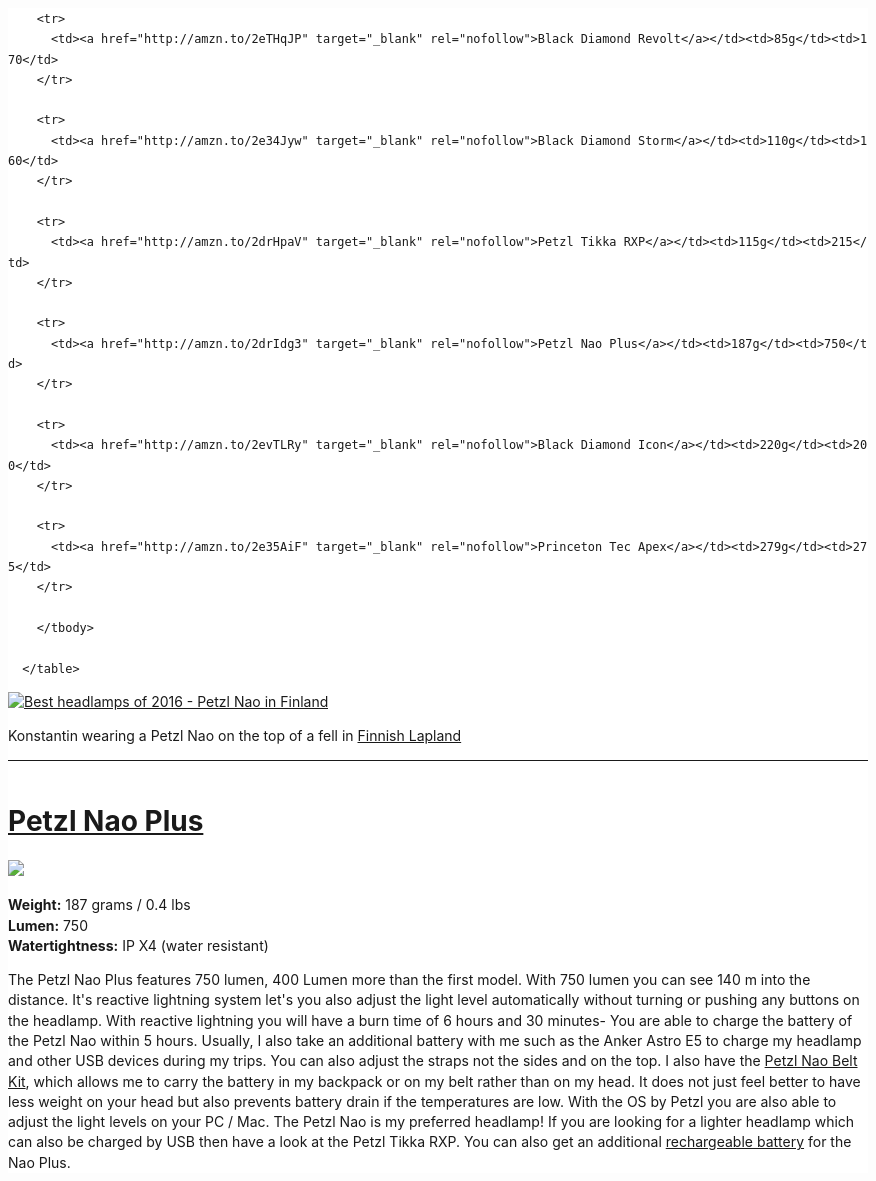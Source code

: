         <tr>
          <td><a href="http://amzn.to/2eTHqJP" target="_blank" rel="nofollow">Black Diamond Revolt</a></td><td>85g</td><td>170</td>
        </tr>

        <tr>
          <td><a href="http://amzn.to/2e34Jyw" target="_blank" rel="nofollow">Black Diamond Storm</a></td><td>110g</td><td>160</td>
        </tr>

        <tr>
          <td><a href="http://amzn.to/2drHpaV" target="_blank" rel="nofollow">Petzl Tikka RXP</a></td><td>115g</td><td>215</td>
        </tr>

        <tr>
          <td><a href="http://amzn.to/2drIdg3" target="_blank" rel="nofollow">Petzl Nao Plus</a></td><td>187g</td><td>750</td>
        </tr>

        <tr>
          <td><a href="http://amzn.to/2evTLRy" target="_blank" rel="nofollow">Black Diamond Icon</a></td><td>220g</td><td>200</td>
        </tr>

        <tr>
          <td><a href="http://amzn.to/2e35AiF" target="_blank" rel="nofollow">Princeton Tec Apex</a></td><td>279g</td><td>275</td>
        </tr>

        </tbody>

      </table>
</div>


<script type="text/javascript" src="//www.avantlink.com/link.php?ml=569971&amp;p=125311&amp;pw=150351&amp;ctc=post banner&amp;open=_blank"></script>


<a href="http://www.amazon.com/Petzl-NAO-Headlamp-575-Lumens/" rel="nofollow"><img src="https://farm8.staticflickr.com/7457/15910915424_192439b27f_b.jpg" alt="Best headlamps of 2016 - Petzl Nao in Finland"></a>

Konstantin wearing a Petzl Nao on the top of a fell in [Finnish Lapland][4]

---

# [Petzl Nao Plus][5]

<a href="https://www.amazon.com/gp/product/B01LFW5BZA/ref=as_li_tl?ie=UTF8&camp=1789&creative=9325&creativeASIN=B01LFW5BZA&linkCode=as2&tag=hikeve-20&linkId=ab1bc83c79f0d72682bee02feeb7da49" rel="nofollow"><img border="0" src="//ws-na.amazon-adsystem.com/widgets/q?_encoding=UTF8&MarketPlace=US&ASIN=B01LFW5BZA&ServiceVersion=20070822&ID=AsinImage&WS=1&Format=_SL250_&tag=hikeve-20" ></a><img src="//ir-na.amazon-adsystem.com/e/ir?t=hikeve-20&l=am2&o=1&a=B01LFW5BZA" width="1" height="1" border="0" alt="" style="border:none !important; margin:0px !important;" />

**Weight:** 187 grams / 0.4 lbs  
**Lumen:** 750  
**Watertightness:** IP X4 (water resistant)

The Petzl Nao Plus features 750 lumen, 400 Lumen more than the first model. With 750 lumen you can see 140 m into the distance. It's reactive lightning system let's you also adjust the light level automatically without turning or pushing any buttons on the headlamp. With reactive lightning you will have a burn time of 6 hours and 30 minutes- You are able to charge the battery of the Petzl Nao within 5 hours. Usually, I also take an additional battery with me such as the Anker Astro E5 to charge my headlamp and other USB devices during my trips. You can also adjust the straps not the sides and on the top. I also have the [Petzl Nao Belt Kit][6], which allows me to carry the battery in my backpack or on my belt rather than on my head. It does not just feel better to have less weight on your head but also prevents battery drain if the temperatures are low. With the OS by Petzl you are also able to adjust the light levels on your PC / Mac. The Petzl Nao is my preferred headlamp! If you are looking for a lighter headlamp which can also be charged by USB then have a look at the Petzl Tikka RXP. You can also get an additional [rechargeable battery][7] for the Nao Plus.


[1]:	http://www.hikeventures.com/snowshoeing-and-skiing-in-urho-kekkonen-national-park-and-Saariselka/
[2]:	http://www.hikeventures.com/hiking-and-packrafting-in-sarek-day-1/ "Swedish Lapland"
[3]:	http://www.hikeventures.com/destinations/
[4]:	http://www.hikeventures.com/snowshoeing-and-skiing-in-urho-kekkonen-national-park-and-Saariselka/ "Trip in Lapland"
[5]:	http://amzn.to/2d29ys9
[6]:	http://www.backcountry.com/petzl-nao-belt-kit
[7]:	http://amzn.to/2dRcQxe
[8]:	http://www.backcountry.com/petzl-tikka-rxp-headlamp
[9]:	https://www.petzl.com/US/en/Sport/REACTIVE-LIGHTING-technology
[10]:	http://www.backcountry.com/black-diamond-icon-headlamp
[11]:	http://www.amazon.com/gp/product/B00HIW1I2C/ref=as_li_tl?ie=UTF8&camp=1789&creative=9325&creativeASIN=B00HIW1I2C&linkCode=as2&tag=hikeve-20&linkId=LCSF7G25EDO752O5
[12]:	http://korpijaakko.com/ "Jaako"
[13]:	http://www.backcountry.com/princeton-tec-apex-headlamp
[14]:	http://www.backcountry.com/black-diamond-revolt-headlamp
[15]:	http://www.backcountry.com/black-diamond-storm-headlamp
[16]:	http://www.backcountry.com/petzl-elite-emergency-headlamp
[17]:	http://www.backcountry.com/petzl-nao-belt-kit
[18]:	http://amzn.to/28V8l3t
[19]:	http://www.hikeventures.com/suunto-ambit3-ambit2-worth-upgrade/ "Suunto Ambit3"
[20]:	http://www.backcountry.com/petzl-nao-headlamp
[21]:	http://www.backcountry.com/Store/catalog/search.jsp?s=u&q=headlamps+black+diamond
[22]:	http://www.backcountry.com/Store/catalog/search.jsp?s=u&q=headlamps+fenix
[23]:	http://www.backcountry.com/Store/catalog/search.jsp?s=u&q=headlamps+goal+zero
[24]:	http://www.backcountry.com/Store/catalog/search.jsp?s=u&q=headlamps+led-lenser
[25]:	http://www.backcountry.com/Store/catalog/search.jsp?s=u&q=headlamps+mammut
[26]:	http://www.backcountry.com/Store/catalog/search.jsp?s=u&q=headlamps+petzl
[27]:	http://www.backcountry.com/Store/catalog/search.jsp?s=u&q=headlamps+princeton+tec
[28]:	http://www.backcountry.com/Store/catalog/search.jsp?s=u&q=headlamps+snow+peak
[29]:	http://www.backcountry.com/Store/catalog/search.jsp?s=u&q=headlamp+case
[30]:	https://www.petzl.com/company/protecting-equipment-tips_EN.pdf?v=1
[31]:	http://www.backcountry.com/Store/catalog/search.jsp?s=u&q=recharger